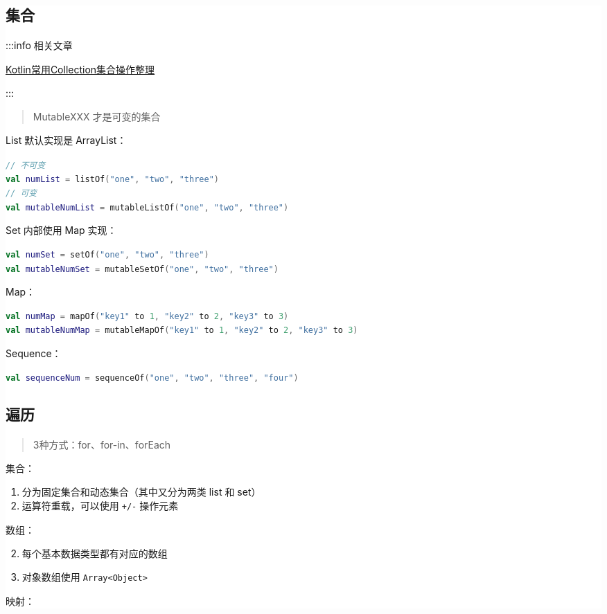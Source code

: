

## 集合

:::info 相关文章

[Kotlin常用Collection集合操作整理](https://juejin.cn/post/7071068409793871885)

:::

> MutableXXX 才是可变的集合

List 默认实现是 ArrayList：

```kotlin
// 不可变
val numList = listOf("one", "two", "three")
// 可变
val mutableNumList = mutableListOf("one", "two", "three")
```

Set 内部使用 Map 实现：

```kotlin
val numSet = setOf("one", "two", "three")
val mutableNumSet = mutableSetOf("one", "two", "three")
```

Map：

```kotlin
val numMap = mapOf("key1" to 1, "key2" to 2, "key3" to 3)
val mutableNumMap = mutableMapOf("key1" to 1, "key2" to 2, "key3" to 3)
```

Sequence：

```kotlin
val sequenceNum = sequenceOf("one", "two", "three", "four")

```





## 遍历

> 3种方式：for、for-in、forEach

集合：

1. 分为固定集合和动态集合（其中又分为两类 list 和 set）
2. 运算符重载，可以使用 `+/-` 操作元素

数组：

2. 每个基本数据类型都有对应的数组

3. 对象数组使用 `Array<Object>`

映射：
